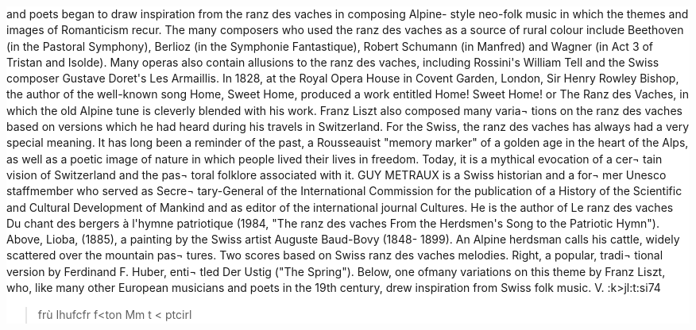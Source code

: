 and poets began to draw inspiration from
the ranz des vaches in composing Alpine-
style neo-folk music in which the themes
and images of Romanticism recur. The
many composers who used the ranz des
vaches as a source of rural colour include
Beethoven (in the Pastoral Symphony),
Berlioz (in the Symphonie Fantastique),
Robert Schumann (in Manfred) and
Wagner (in Act 3 of Tristan and Isolde).
Many operas also contain allusions to the
ranz des vaches, including Rossini's
William Tell and the Swiss composer
Gustave Doret's Les Armaillis. In 1828,
at the Royal Opera House in Covent
Garden, London, Sir Henry Rowley
Bishop, the author of the well-known
song Home, Sweet Home, produced a
work entitled Home! Sweet Home! or The
Ranz des Vaches, in which the old Alpine
tune is cleverly blended with his work.
Franz Liszt also composed many varia¬
tions on the ranz des vaches based on
versions which he had heard during his
travels in Switzerland.
For the Swiss, the ranz des vaches has
always had a very special meaning. It has
long been a reminder of the past, a
Rousseauist "memory marker" of a
golden age in the heart of the Alps, as
well as a poetic image of nature in which
people lived their lives in freedom.
Today, it is a mythical evocation of a cer¬
tain vision of Switzerland and the pas¬
toral folklore associated with it.
GUY METRAUX is a Swiss historian and a for¬
mer Unesco staffmember who served as Secre¬
tary-General of the International Commission for
the publication of a History of the Scientific and
Cultural Development of Mankind and as editor
of the international journal Cultures. He is the
author of Le ranz des vaches Du chant des
bergers à l'hymne patriotique (1984, "The ranz
des vaches From the Herdsmen's Song to the
Patriotic Hymn").
Above, Lioba, (1885), a painting by the
Swiss artist Auguste Baud-Bovy (1848-
1899). An Alpine herdsman calls his cattle,
widely scattered over the mountain pas¬
tures.
Two scores based on Swiss ranz des
vaches melodies. Right, a popular, tradi¬
tional version by Ferdinand F. Huber, enti¬
tled Der Ustig ("The Spring"). Below, one
ofmany variations on this theme by Franz
Liszt, who, like many other European
musicians and poets in the 19th century,
drew inspiration from Swiss folk music.
V.
:k>jl:t:si74
>frù Ihufcfr
f<ton
Mm t <
ptcirl